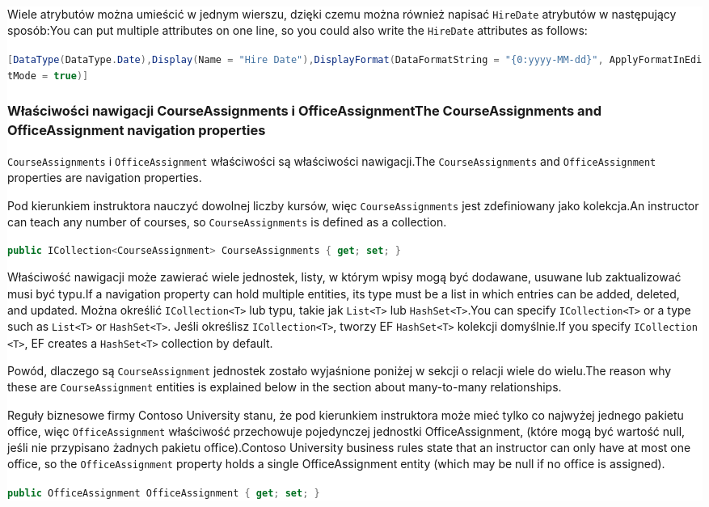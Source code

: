<span data-ttu-id="bd78c-198">Wiele atrybutów można umieścić w jednym wierszu, dzięki czemu można również napisać `HireDate` atrybutów w następujący sposób:</span><span class="sxs-lookup"><span data-stu-id="bd78c-198">You can put multiple attributes on one line, so you could also write the `HireDate` attributes as follows:</span></span>

```csharp
[DataType(DataType.Date),Display(Name = "Hire Date"),DisplayFormat(DataFormatString = "{0:yyyy-MM-dd}", ApplyFormatInEditMode = true)]
```

### <a name="the-courseassignments-and-officeassignment-navigation-properties"></a><span data-ttu-id="bd78c-199">Właściwości nawigacji CourseAssignments i OfficeAssignment</span><span class="sxs-lookup"><span data-stu-id="bd78c-199">The CourseAssignments and OfficeAssignment navigation properties</span></span>

<span data-ttu-id="bd78c-200">`CourseAssignments` i `OfficeAssignment` właściwości są właściwości nawigacji.</span><span class="sxs-lookup"><span data-stu-id="bd78c-200">The `CourseAssignments` and `OfficeAssignment` properties are navigation properties.</span></span>

<span data-ttu-id="bd78c-201">Pod kierunkiem instruktora nauczyć dowolnej liczby kursów, więc `CourseAssignments` jest zdefiniowany jako kolekcja.</span><span class="sxs-lookup"><span data-stu-id="bd78c-201">An instructor can teach any number of courses, so `CourseAssignments` is defined as a collection.</span></span>

```csharp
public ICollection<CourseAssignment> CourseAssignments { get; set; }
```

<span data-ttu-id="bd78c-202">Właściwość nawigacji może zawierać wiele jednostek, listy, w którym wpisy mogą być dodawane, usuwane lub zaktualizować musi być typu.</span><span class="sxs-lookup"><span data-stu-id="bd78c-202">If a navigation property can hold multiple entities, its type must be a list in which entries can be added, deleted, and updated.</span></span>  <span data-ttu-id="bd78c-203">Można określić `ICollection<T>` lub typu, takie jak `List<T>` lub `HashSet<T>`.</span><span class="sxs-lookup"><span data-stu-id="bd78c-203">You can specify `ICollection<T>` or a type such as `List<T>` or `HashSet<T>`.</span></span> <span data-ttu-id="bd78c-204">Jeśli określisz `ICollection<T>`, tworzy EF `HashSet<T>` kolekcji domyślnie.</span><span class="sxs-lookup"><span data-stu-id="bd78c-204">If you specify `ICollection<T>`, EF creates a `HashSet<T>` collection by default.</span></span>

<span data-ttu-id="bd78c-205">Powód, dlaczego są `CourseAssignment` jednostek zostało wyjaśnione poniżej w sekcji o relacji wiele do wielu.</span><span class="sxs-lookup"><span data-stu-id="bd78c-205">The reason why these are `CourseAssignment` entities is explained below in the section about many-to-many relationships.</span></span>

<span data-ttu-id="bd78c-206">Reguły biznesowe firmy Contoso University stanu, że pod kierunkiem instruktora może mieć tylko co najwyżej jednego pakietu office, więc `OfficeAssignment` właściwość przechowuje pojedynczej jednostki OfficeAssignment, (które mogą być wartość null, jeśli nie przypisano żadnych pakietu office).</span><span class="sxs-lookup"><span data-stu-id="bd78c-206">Contoso University business rules state that an instructor can only have at most one office, so the `OfficeAssignment` property holds a single OfficeAssignment entity (which may be null if no office is assigned).</span></span>

```csharp
public OfficeAssignment OfficeAssignment { get; set; }
```
